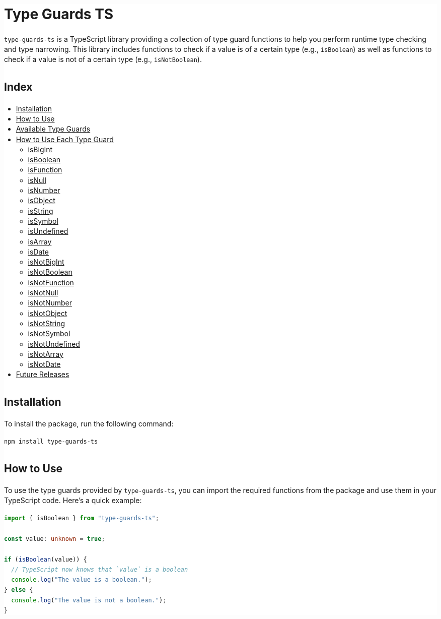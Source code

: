 # Type Guards TS

`type-guards-ts` is a TypeScript library providing a collection of type guard functions to help you perform runtime type checking and type narrowing. This library includes functions to check if a value is of a certain type (e.g., `isBoolean`) as well as functions to check if a value is not of a certain type (e.g., `isNotBoolean`).

## Index

- [Installation](#installation)
- [How to Use](#how-to-use)
- [Available Type Guards](#available-type-guards)
- [How to Use Each Type Guard](#how-to-use-each-type-guard)
  - [isBigInt](#isbigint)
  - [isBoolean](#isboolean)
  - [isFunction](#isfunction)
  - [isNull](#isnull)
  - [isNumber](#isnumber)
  - [isObject](#isobject)
  - [isString](#isstring)
  - [isSymbol](#issymbol)
  - [isUndefined](#isundefined)
  - [isArray](#isArray)
  - [isDate](#isDate)
  - [isNotBigInt](#isnotbigint)
  - [isNotBoolean](#isnotboolean)
  - [isNotFunction](#isnotfunction)
  - [isNotNull](#isnotnull)
  - [isNotNumber](#isnotnumber)
  - [isNotObject](#isnotobject)
  - [isNotString](#isnotstring)
  - [isNotSymbol](#isnotsymbol)
  - [isNotUndefined](#isnotundefined)
  - [isNotArray](#isnotarray)
  - [isNotDate](#isDate)
- [Future Releases](#future-releases)

## Installation

To install the package, run the following command:

```bash
npm install type-guards-ts
```

## How to Use

To use the type guards provided by `type-guards-ts`, you can import the required functions from the package and use them in your TypeScript code. Here’s a quick example:

```typescript
import { isBoolean } from "type-guards-ts";

const value: unknown = true;

if (isBoolean(value)) {
  // TypeScript now knows that `value` is a boolean
  console.log("The value is a boolean.");
} else {
  console.log("The value is not a boolean.");
}
```
